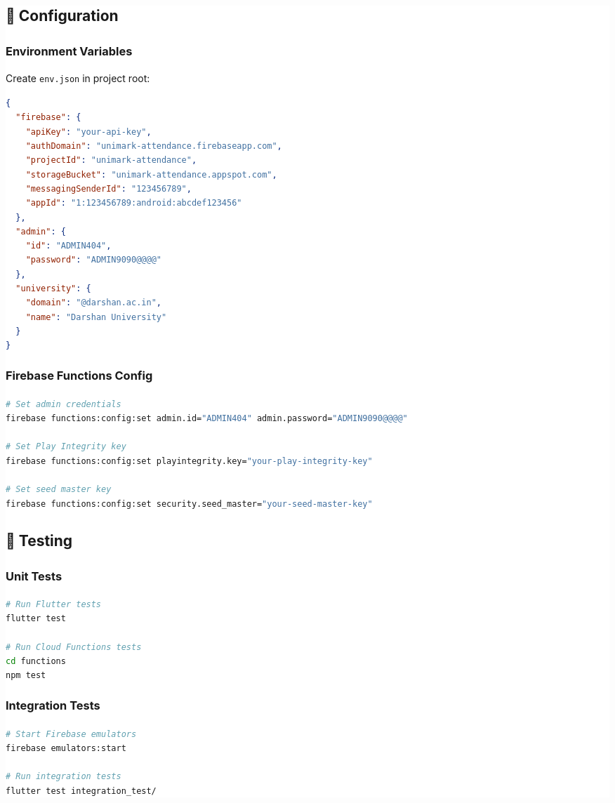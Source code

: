 ## 🔧 Configuration

### Environment Variables
Create `env.json` in project root:
```json
{
  "firebase": {
    "apiKey": "your-api-key",
    "authDomain": "unimark-attendance.firebaseapp.com",
    "projectId": "unimark-attendance",
    "storageBucket": "unimark-attendance.appspot.com",
    "messagingSenderId": "123456789",
    "appId": "1:123456789:android:abcdef123456"
  },
  "admin": {
    "id": "ADMIN404",
    "password": "ADMIN9090@@@@"
  },
  "university": {
    "domain": "@darshan.ac.in",
    "name": "Darshan University"
  }
}
```

### Firebase Functions Config
```bash
# Set admin credentials
firebase functions:config:set admin.id="ADMIN404" admin.password="ADMIN9090@@@@"

# Set Play Integrity key
firebase functions:config:set playintegrity.key="your-play-integrity-key"

# Set seed master key
firebase functions:config:set security.seed_master="your-seed-master-key"
```

## 🧪 Testing

### Unit Tests
```bash
# Run Flutter tests
flutter test

# Run Cloud Functions tests
cd functions
npm test
```

### Integration Tests
```bash
# Start Firebase emulators
firebase emulators:start

# Run integration tests
flutter test integration_test/
```
